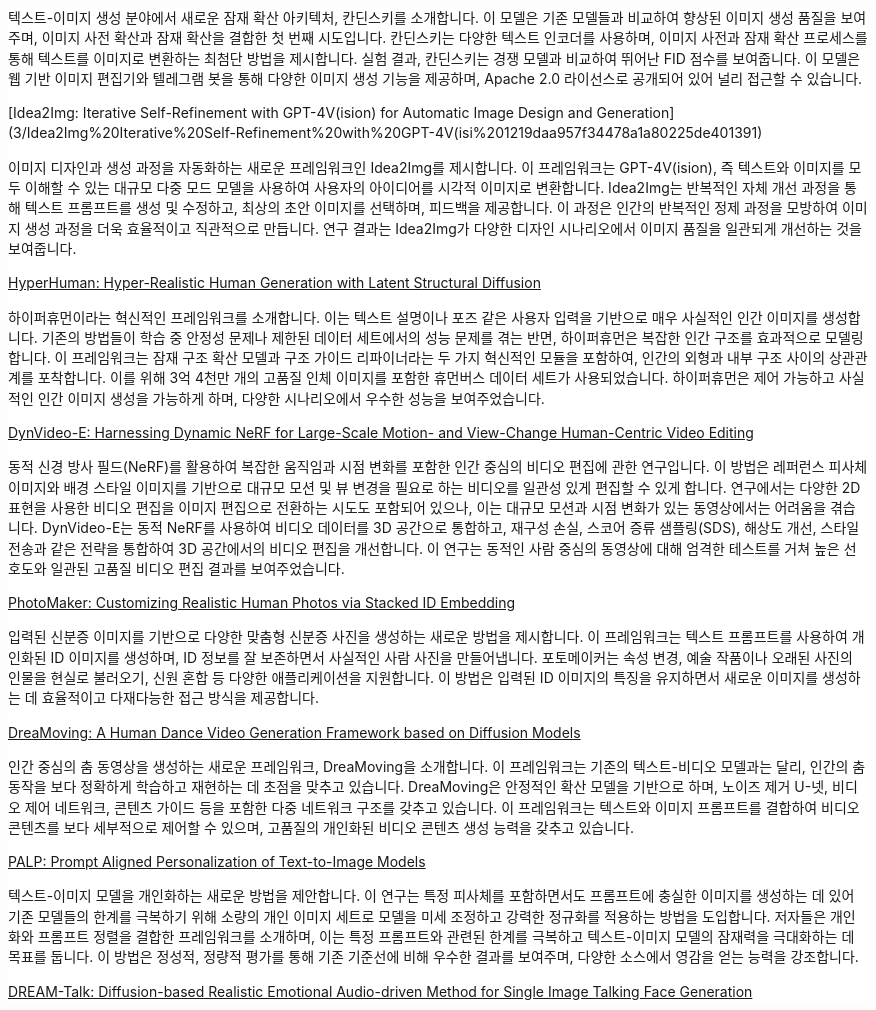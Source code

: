 텍스트-이미지 생성 분야에서 새로운 잠재 확산 아키텍처, 칸딘스키를 소개합니다. 이 모델은 기존 모델들과 비교하여 향상된 이미지 생성 품질을 보여주며, 이미지 사전 확산과 잠재 확산을 결합한 첫 번째 시도입니다. 칸딘스키는 다양한 텍스트 인코더를 사용하며, 이미지 사전과 잠재 확산 프로세스를 통해 텍스트를 이미지로 변환하는 최첨단 방법을 제시합니다. 실험 결과, 칸딘스키는 경쟁 모델과 비교하여 뛰어난 FID 점수를 보여줍니다. 이 모델은 웹 기반 이미지 편집기와 텔레그램 봇을 통해 다양한 이미지 생성 기능을 제공하며, Apache 2.0 라이선스로 공개되어 있어 널리 접근할 수 있습니다.

[Idea2Img: Iterative Self-Refinement with GPT-4V(ision) for Automatic Image Design and Generation](3/Idea2Img%20Iterative%20Self-Refinement%20with%20GPT-4V(isi%201219daa957f34478a1a80225de401391)

이미지 디자인과 생성 과정을 자동화하는 새로운 프레임워크인 Idea2Img를 제시합니다. 이 프레임워크는 GPT-4V(ision), 즉 텍스트와 이미지를 모두 이해할 수 있는 대규모 다중 모드 모델을 사용하여 사용자의 아이디어를 시각적 이미지로 변환합니다. Idea2Img는 반복적인 자체 개선 과정을 통해 텍스트 프롬프트를 생성 및 수정하고, 최상의 초안 이미지를 선택하며, 피드백을 제공합니다. 이 과정은 인간의 반복적인 정제 과정을 모방하여 이미지 생성 과정을 더욱 효율적이고 직관적으로 만듭니다. 연구 결과는 Idea2Img가 다양한 디자인 시나리오에서 이미지 품질을 일관되게 개선하는 것을 보여줍니다.

[HyperHuman: Hyper-Realistic Human Generation with Latent Structural Diffusion](3/HyperHuman%20Hyper-Realistic%20Human%20Generation%20with%20L%2098c34514ca224f11852861eaec3d73b3)

하이퍼휴먼이라는 혁신적인 프레임워크를 소개합니다. 이는 텍스트 설명이나 포즈 같은 사용자 입력을 기반으로 매우 사실적인 인간 이미지를 생성합니다. 기존의 방법들이 학습 중 안정성 문제나 제한된 데이터 세트에서의 성능 문제를 겪는 반면, 하이퍼휴먼은 복잡한 인간 구조를 효과적으로 모델링합니다. 이 프레임워크는 잠재 구조 확산 모델과 구조 가이드 리파이너라는 두 가지 혁신적인 모듈을 포함하여, 인간의 외형과 내부 구조 사이의 상관관계를 포착합니다. 이를 위해 3억 4천만 개의 고품질 인체 이미지를 포함한 휴먼버스 데이터 세트가 사용되었습니다. 하이퍼휴먼은 제어 가능하고 사실적인 인간 이미지 생성을 가능하게 하며, 다양한 시나리오에서 우수한 성능을 보여주었습니다.

[DynVideo-E: Harnessing Dynamic NeRF for Large-Scale Motion- and View-Change Human-Centric Video Editing](3/DynVideo-E%20Harnessing%20Dynamic%20NeRF%20for%20Large-Scale%203988caa627aa4931b8e956fcca62b460)

동적 신경 방사 필드(NeRF)를 활용하여 복잡한 움직임과 시점 변화를 포함한 인간 중심의 비디오 편집에 관한 연구입니다. 이 방법은 레퍼런스 피사체 이미지와 배경 스타일 이미지를 기반으로 대규모 모션 및 뷰 변경을 필요로 하는 비디오를 일관성 있게 편집할 수 있게 합니다. 연구에서는 다양한 2D 표현을 사용한 비디오 편집을 이미지 편집으로 전환하는 시도도 포함되어 있으나, 이는 대규모 모션과 시점 변화가 있는 동영상에서는 어려움을 겪습니다. DynVideo-E는 동적 NeRF를 사용하여 비디오 데이터를 3D 공간으로 통합하고, 재구성 손실, 스코어 증류 샘플링(SDS), 해상도 개선, 스타일 전송과 같은 전략을 통합하여 3D 공간에서의 비디오 편집을 개선합니다. 이 연구는 동적인 사람 중심의 동영상에 대해 엄격한 테스트를 거쳐 높은 선호도와 일관된 고품질 비디오 편집 결과를 보여주었습니다.

[PhotoMaker: Customizing Realistic Human Photos via Stacked ID Embedding](3/PhotoMaker%20Customizing%20Realistic%20Human%20Photos%20via%20%20ca69f877b28d4b62be53b73473a4f4e7)

입력된 신분증 이미지를 기반으로 다양한 맞춤형 신분증 사진을 생성하는 새로운 방법을 제시합니다. 이 프레임워크는 텍스트 프롬프트를 사용하여 개인화된 ID 이미지를 생성하며, ID 정보를 잘 보존하면서 사실적인 사람 사진을 만들어냅니다. 포토메이커는 속성 변경, 예술 작품이나 오래된 사진의 인물을 현실로 불러오기, 신원 혼합 등 다양한 애플리케이션을 지원합니다. 이 방법은 입력된 ID 이미지의 특징을 유지하면서 새로운 이미지를 생성하는 데 효율적이고 다재다능한 접근 방식을 제공합니다.

[DreaMoving: A Human Dance Video Generation Framework based on Diffusion Models](3/DreaMoving%20A%20Human%20Dance%20Video%20Generation%20Framewor%209604cd5d06054ba991894d881d09f579)

인간 중심의 춤 동영상을 생성하는 새로운 프레임워크, DreaMoving을 소개합니다. 이 프레임워크는 기존의 텍스트-비디오 모델과는 달리, 인간의 춤 동작을 보다 정확하게 학습하고 재현하는 데 초점을 맞추고 있습니다. DreaMoving은 안정적인 확산 모델을 기반으로 하며, 노이즈 제거 U-넷, 비디오 제어 네트워크, 콘텐츠 가이드 등을 포함한 다중 네트워크 구조를 갖추고 있습니다. 이 프레임워크는 텍스트와 이미지 프롬프트를 결합하여 비디오 콘텐츠를 보다 세부적으로 제어할 수 있으며, 고품질의 개인화된 비디오 콘텐츠 생성 능력을 갖추고 있습니다.

[PALP: Prompt Aligned Personalization of Text-to-Image Models](3/PALP%20Prompt%20Aligned%20Personalization%20of%20Text-to-Ima%202fecfc54e39445608dd39267724330b8)

텍스트-이미지 모델을 개인화하는 새로운 방법을 제안합니다. 이 연구는 특정 피사체를 포함하면서도 프롬프트에 충실한 이미지를 생성하는 데 있어 기존 모델들의 한계를 극복하기 위해 소량의 개인 이미지 세트로 모델을 미세 조정하고 강력한 정규화를 적용하는 방법을 도입합니다. 저자들은 개인화와 프롬프트 정렬을 결합한 프레임워크를 소개하며, 이는 특정 프롬프트와 관련된 한계를 극복하고 텍스트-이미지 모델의 잠재력을 극대화하는 데 목표를 둡니다. 이 방법은 정성적, 정량적 평가를 통해 기존 기준선에 비해 우수한 결과를 보여주며, 다양한 소스에서 영감을 얻는 능력을 강조합니다.

[DREAM-Talk: Diffusion-based Realistic Emotional Audio-driven Method for Single Image Talking Face Generation](3/DREAM-Talk%20Diffusion-based%20Realistic%20Emotional%20Aud%20955ac22534c043ed9cc4f5dc175593f3)
